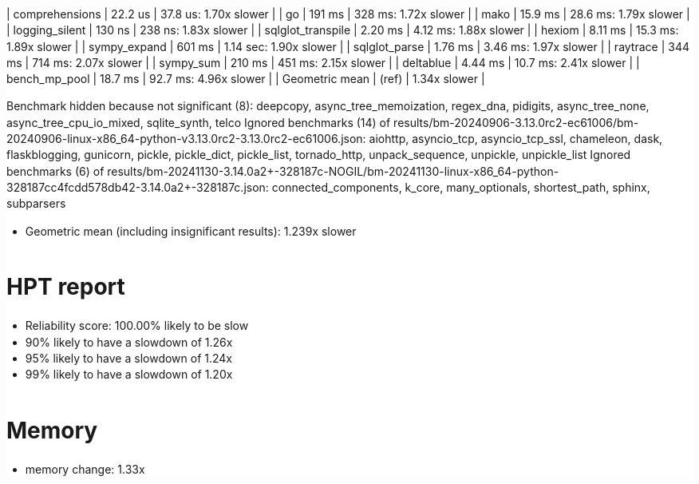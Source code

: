 | comprehensions             | 22.2 us                                                      | 37.8 us: 1.70x slower                                                  |
| go                         | 191 ms                                                       | 328 ms: 1.72x slower                                                   |
| mako                       | 15.9 ms                                                      | 28.6 ms: 1.79x slower                                                  |
| logging_silent             | 130 ns                                                       | 238 ns: 1.83x slower                                                   |
| sqlglot_transpile          | 2.20 ms                                                      | 4.12 ms: 1.88x slower                                                  |
| hexiom                     | 8.11 ms                                                      | 15.3 ms: 1.89x slower                                                  |
| sympy_expand               | 601 ms                                                       | 1.14 sec: 1.90x slower                                                 |
| sqlglot_parse              | 1.76 ms                                                      | 3.46 ms: 1.97x slower                                                  |
| raytrace                   | 344 ms                                                       | 714 ms: 2.07x slower                                                   |
| sympy_sum                  | 210 ms                                                       | 451 ms: 2.15x slower                                                   |
| deltablue                  | 4.44 ms                                                      | 10.7 ms: 2.41x slower                                                  |
| bench_mp_pool              | 18.7 ms                                                      | 92.7 ms: 4.96x slower                                                  |
| Geometric mean             | (ref)                                                        | 1.34x slower                                                           |

Benchmark hidden because not significant (8): deepcopy, async_tree_memoization, regex_dna, pidigits, async_tree_none, async_tree_cpu_io_mixed, sqlite_synth, telco
Ignored benchmarks (14) of results/bm-20240906-3.13.0rc2-ec61006/bm-20240906-linux-x86_64-python-v3.13.0rc2-3.13.0rc2-ec61006.json: aiohttp, asyncio_tcp, asyncio_tcp_ssl, chameleon, dask, flaskblogging, gunicorn, pickle, pickle_dict, pickle_list, tornado_http, unpack_sequence, unpickle, unpickle_list
Ignored benchmarks (6) of results/bm-20241130-3.14.0a2+-328187c-NOGIL/bm-20241130-linux-x86_64-python-328187cc4fcdd578db42-3.14.0a2+-328187c.json: connected_components, k_core, many_optionals, shortest_path, sphinx, subparsers

- Geometric mean (including insignificant results): 1.239x slower

# HPT report

- Reliability score: 100.00% likely to be slow
- 90% likely to have a slowdown of 1.26x
- 95% likely to have a slowdown of 1.24x
- 99% likely to have a slowdown of 1.20x

# Memory
- memory change: 1.33x
